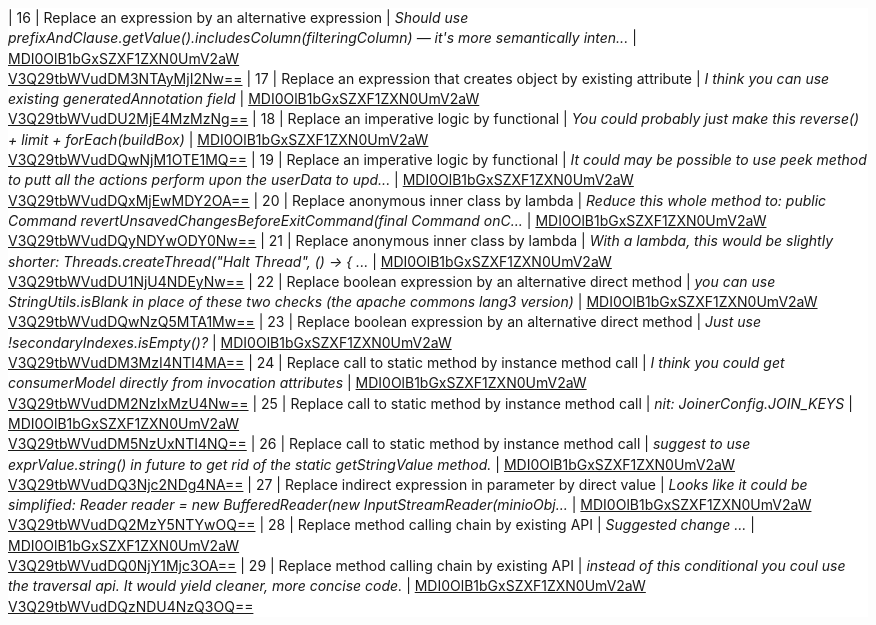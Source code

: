 | 16 | Replace an expression by an alternative expression | *Should use prefixAndClause.getValue().includesColumn(filteringColumn) — it's more semantically inten...* | [MDI0OlB1bGxSZXF1ZXN0UmV2aW<br/>V3Q29tbWVudDM3NTAyMjI2Nw==](https://delanohelio.github.io/code_reviews/inlineReviewPageV2.html?json=https://delanohelio.github.io/code_reviews/apache_druid/pr_9301.json&inline=MDI0OlB1bGxSZXF1ZXN0UmV2aWV3Q29tbWVudDM3NTAyMjI2Nw==)
| 17 | Replace an expression that creates object by existing attribute | *I think you can use existing generatedAnnotation field* | [MDI0OlB1bGxSZXF1ZXN0UmV2aW<br/>V3Q29tbWVudDU2MjE4MzMzNg==](https://delanohelio.github.io/code_reviews/inlineReviewPageV2.html?json=https://delanohelio.github.io/code_reviews/kiegroup_kogito-runtimes/pr_825.json&inline=MDI0OlB1bGxSZXF1ZXN0UmV2aWV3Q29tbWVudDU2MjE4MzMzNg==)
| 18 | Replace an imperative logic by functional | *You could probably just make this reverse() + limit + forEach(buildBox)* | [MDI0OlB1bGxSZXF1ZXN0UmV2aW<br/>V3Q29tbWVudDQwNjM1OTE1MQ==](https://delanohelio.github.io/code_reviews/inlineReviewPageV2.html?json=https://delanohelio.github.io/code_reviews/runelite_runelite/pr_10699.json&inline=MDI0OlB1bGxSZXF1ZXN0UmV2aWV3Q29tbWVudDQwNjM1OTE1MQ==)
| 19 | Replace an imperative logic by functional | *It could may be possible to use peek method to putt all the actions perform upon the userData to upd...* | [MDI0OlB1bGxSZXF1ZXN0UmV2aW<br/>V3Q29tbWVudDQxMjEwMDY2OA==](https://delanohelio.github.io/code_reviews/inlineReviewPageV2.html?json=https://delanohelio.github.io/code_reviews/opfab_operatorfabric-core/pr_266.json&inline=MDI0OlB1bGxSZXF1ZXN0UmV2aWV3Q29tbWVudDQxMjEwMDY2OA==)
| 20 | Replace anonymous inner class by lambda | *Reduce this whole method to:  public Command revertUnsavedChangesBeforeExitCommand(final Command onC...* | [MDI0OlB1bGxSZXF1ZXN0UmV2aW<br/>V3Q29tbWVudDQyNDYwODY0Nw==](https://delanohelio.github.io/code_reviews/inlineReviewPageV2.html?json=https://delanohelio.github.io/code_reviews/rstudio_rstudio/pr_6849.json&inline=MDI0OlB1bGxSZXF1ZXN0UmV2aWV3Q29tbWVudDQyNDYwODY0Nw==)
| 21 | Replace anonymous inner class by lambda | *With a lambda, this would be slightly shorter:       Threads.createThread("Halt Thread", () -> {    ...* | [MDI0OlB1bGxSZXF1ZXN0UmV2aW<br/>V3Q29tbWVudDU1NjU4NDEyNw==](https://delanohelio.github.io/code_reviews/inlineReviewPageV2.html?json=https://delanohelio.github.io/code_reviews/apache_accumulo/pr_1818.json&inline=MDI0OlB1bGxSZXF1ZXN0UmV2aWV3Q29tbWVudDU1NjU4NDEyNw==)
| 22 | Replace boolean expression by an alternative direct method | *you can use StringUtils.isBlank in place of these two checks (the apache commons lang3 version)* | [MDI0OlB1bGxSZXF1ZXN0UmV2aW<br/>V3Q29tbWVudDQwNzQ5MTA1Mw==](https://delanohelio.github.io/code_reviews/inlineReviewPageV2.html?json=https://delanohelio.github.io/code_reviews/unc-libraries_box-c/pr_953.json&inline=MDI0OlB1bGxSZXF1ZXN0UmV2aWV3Q29tbWVudDQwNzQ5MTA1Mw==)
| 23 | Replace boolean expression by an alternative direct method | *Just use !secondaryIndexes.isEmpty()?* | [MDI0OlB1bGxSZXF1ZXN0UmV2aW<br/>V3Q29tbWVudDM3MzI4NTI4MA==](https://delanohelio.github.io/code_reviews/inlineReviewPageV2.html?json=https://delanohelio.github.io/code_reviews/corfudb_corfudb/pr_2337.json&inline=MDI0OlB1bGxSZXF1ZXN0UmV2aWV3Q29tbWVudDM3MzI4NTI4MA==)
| 24 | Replace call to static method by instance method call | *I think you could get  consumerModel directly from invocation attributes* | [MDI0OlB1bGxSZXF1ZXN0UmV2aW<br/>V3Q29tbWVudDM2NzIxMzU4Nw==](https://delanohelio.github.io/code_reviews/inlineReviewPageV2.html?json=https://delanohelio.github.io/code_reviews/apache_dubbo/pr_5635.json&inline=MDI0OlB1bGxSZXF1ZXN0UmV2aWV3Q29tbWVudDM2NzIxMzU4Nw==)
| 25 | Replace call to static method by instance method call | *nit: JoinerConfig.JOIN_KEYS* | [MDI0OlB1bGxSZXF1ZXN0UmV2aW<br/>V3Q29tbWVudDM5NzUxNTI4NQ==](https://delanohelio.github.io/code_reviews/inlineReviewPageV2.html?json=https://delanohelio.github.io/code_reviews/cdapio_hydrator-plugins/pr_1045.json&inline=MDI0OlB1bGxSZXF1ZXN0UmV2aWV3Q29tbWVudDM5NzUxNTI4NQ==)
| 26 | Replace call to static method by instance method call | *suggest to use exprValue.string() in future to get rid of the static getStringValue method.* | [MDI0OlB1bGxSZXF1ZXN0UmV2aW<br/>V3Q29tbWVudDQ3Njc2NDg4NA==](https://delanohelio.github.io/code_reviews/inlineReviewPageV2.html?json=https://delanohelio.github.io/code_reviews/opendistro-for-elasticsearch_sql/pr_694.json&inline=MDI0OlB1bGxSZXF1ZXN0UmV2aWV3Q29tbWVudDQ3Njc2NDg4NA==)
| 27 | Replace indirect expression in parameter by direct value | *Looks like it could be simplified: Reader reader = new BufferedReader(new InputStreamReader(minioObj...* | [MDI0OlB1bGxSZXF1ZXN0UmV2aW<br/>V3Q29tbWVudDQ2MzY5NTYwOQ==](https://delanohelio.github.io/code_reviews/inlineReviewPageV2.html?json=https://delanohelio.github.io/code_reviews/apache_camel/pr_3897.json&inline=MDI0OlB1bGxSZXF1ZXN0UmV2aWV3Q29tbWVudDQ2MzY5NTYwOQ==)
| 28 | Replace method calling chain by existing API | *Suggested change                                                                                    ...* | [MDI0OlB1bGxSZXF1ZXN0UmV2aW<br/>V3Q29tbWVudDQ0NjY1Mjc3OA==](https://delanohelio.github.io/code_reviews/inlineReviewPageV2.html?json=https://delanohelio.github.io/code_reviews/taskana_taskana/pr_1150.json&inline=MDI0OlB1bGxSZXF1ZXN0UmV2aWV3Q29tbWVudDQ0NjY1Mjc3OA==)
| 29 | Replace method calling chain by existing API | *instead of this conditional you coul use the traversal api. It would yield cleaner, more concise code.* | [MDI0OlB1bGxSZXF1ZXN0UmV2aW<br/>V3Q29tbWVudDQzNDU4NzQ3OQ==](https://delanohelio.github.io/code_reviews/inlineReviewPageV2.html?json=https://delanohelio.github.io/code_reviews/redhataccess_pantheon/pr_301.json&inline=MDI0OlB1bGxSZXF1ZXN0UmV2aWV3Q29tbWVudDQzNDU4NzQ3OQ==)